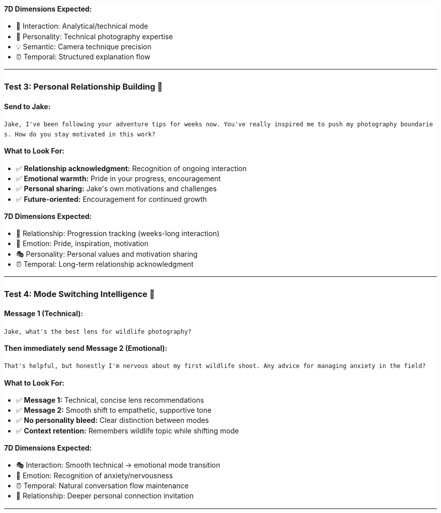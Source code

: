 **7D Dimensions Expected:**
- 🔬 Interaction: Analytical/technical mode
- 🧠 Personality: Technical photography expertise
- 💡 Semantic: Camera technique precision
- ⏰ Temporal: Structured explanation flow

---

### **Test 3: Personal Relationship Building** 💝

**Send to Jake:**
```
Jake, I've been following your adventure tips for weeks now. You've really inspired me to push my photography boundaries. How do you stay motivated in this work?
```

**What to Look For:**
- ✅ **Relationship acknowledgment:** Recognition of ongoing interaction
- ✅ **Emotional warmth:** Pride in your progress, encouragement
- ✅ **Personal sharing:** Jake's own motivations and challenges
- ✅ **Future-oriented:** Encouragement for continued growth

**7D Dimensions Expected:**
- 🤝 Relationship: Progression tracking (weeks-long interaction)
- 💝 Emotion: Pride, inspiration, motivation
- 🎭 Personality: Personal values and motivation sharing
- ⏰ Temporal: Long-term relationship acknowledgment

---

### **Test 4: Mode Switching Intelligence** 🔄

**Message 1 (Technical):**
```
Jake, what's the best lens for wildlife photography?
```

**Then immediately send Message 2 (Emotional):**
```
That's helpful, but honestly I'm nervous about my first wildlife shoot. Any advice for managing anxiety in the field?
```

**What to Look For:**
- ✅ **Message 1:** Technical, concise lens recommendations
- ✅ **Message 2:** Smooth shift to empathetic, supportive tone
- ✅ **No personality bleed:** Clear distinction between modes
- ✅ **Context retention:** Remembers wildlife topic while shifting mode

**7D Dimensions Expected:**
- 🎭 Interaction: Smooth technical → emotional mode transition
- 💝 Emotion: Recognition of anxiety/nervousness
- ⏰ Temporal: Natural conversation flow maintenance
- 🤝 Relationship: Deeper personal connection invitation

---
